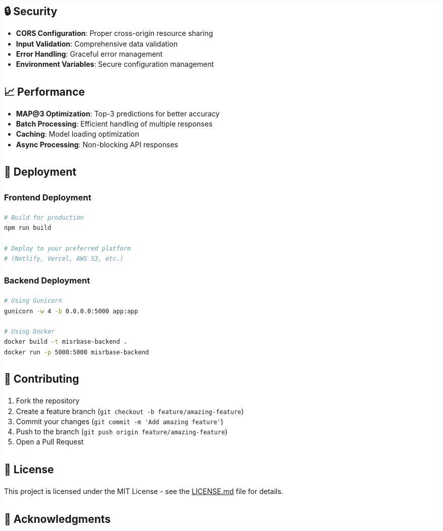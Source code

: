 ## 🔒 Security

- **CORS Configuration**: Proper cross-origin resource sharing
- **Input Validation**: Comprehensive data validation
- **Error Handling**: Graceful error management
- **Environment Variables**: Secure configuration management

## 📈 Performance

- **MAP@3 Optimization**: Top-3 predictions for better accuracy
- **Batch Processing**: Efficient handling of multiple responses
- **Caching**: Model loading optimization
- **Async Processing**: Non-blocking API responses

## 🚀 Deployment

### Frontend Deployment
```bash
# Build for production
npm run build

# Deploy to your preferred platform
# (Netlify, Vercel, AWS S3, etc.)
```

### Backend Deployment
```bash
# Using Gunicorn
gunicorn -w 4 -b 0.0.0.0:5000 app:app

# Using Docker
docker build -t misrbase-backend .
docker run -p 5000:5000 misrbase-backend
```

## 🤝 Contributing

1. Fork the repository
2. Create a feature branch (`git checkout -b feature/amazing-feature`)
3. Commit your changes (`git commit -m 'Add amazing feature'`)
4. Push to the branch (`git push origin feature/amazing-feature`)
5. Open a Pull Request

## 📄 License

This project is licensed under the MIT License - see the [LICENSE.md](LICENSE.md) file for details.

## 🙏 Acknowledgments
